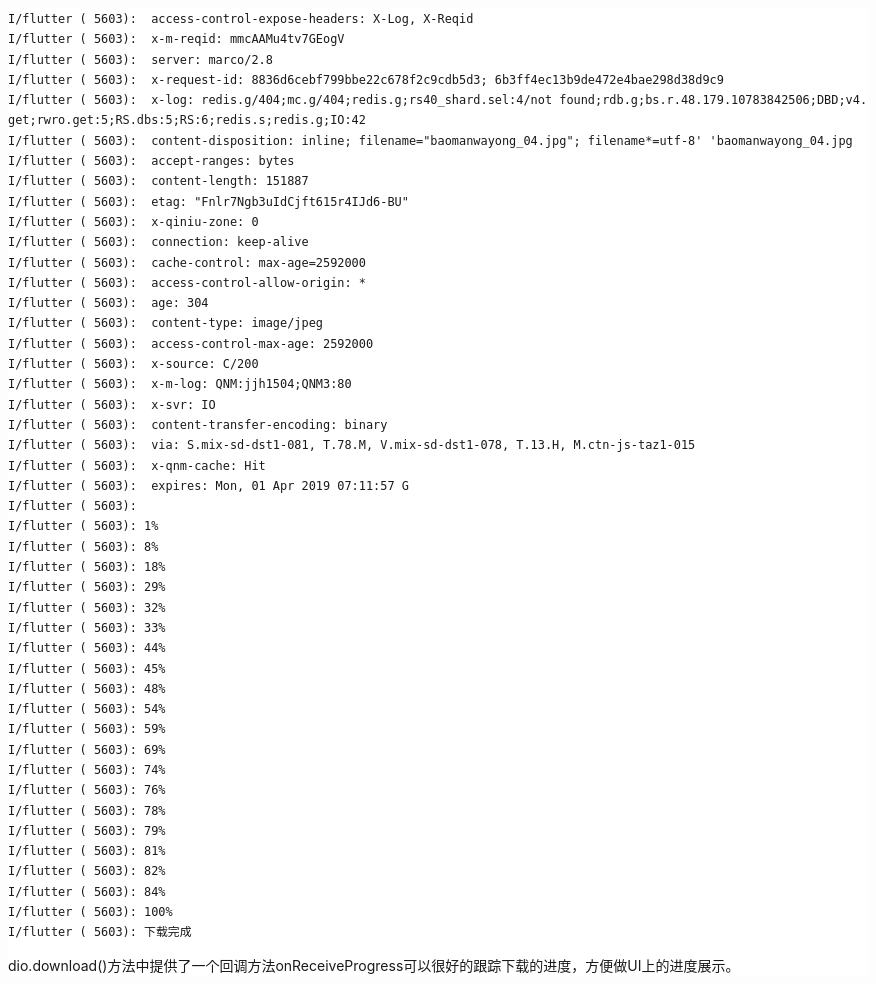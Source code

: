 ```
I/flutter ( 5603):  access-control-expose-headers: X-Log, X-Reqid
I/flutter ( 5603):  x-m-reqid: mmcAAMu4tv7GEogV
I/flutter ( 5603):  server: marco/2.8
I/flutter ( 5603):  x-request-id: 8836d6cebf799bbe22c678f2c9cdb5d3; 6b3ff4ec13b9de472e4bae298d38d9c9
I/flutter ( 5603):  x-log: redis.g/404;mc.g/404;redis.g;rs40_shard.sel:4/not found;rdb.g;bs.r.48.179.10783842506;DBD;v4.get;rwro.get:5;RS.dbs:5;RS:6;redis.s;redis.g;IO:42
I/flutter ( 5603):  content-disposition: inline; filename="baomanwayong_04.jpg"; filename*=utf-8' 'baomanwayong_04.jpg
I/flutter ( 5603):  accept-ranges: bytes
I/flutter ( 5603):  content-length: 151887
I/flutter ( 5603):  etag: "Fnlr7Ngb3uIdCjft615r4IJd6-BU"
I/flutter ( 5603):  x-qiniu-zone: 0
I/flutter ( 5603):  connection: keep-alive
I/flutter ( 5603):  cache-control: max-age=2592000
I/flutter ( 5603):  access-control-allow-origin: *
I/flutter ( 5603):  age: 304
I/flutter ( 5603):  content-type: image/jpeg
I/flutter ( 5603):  access-control-max-age: 2592000
I/flutter ( 5603):  x-source: C/200
I/flutter ( 5603):  x-m-log: QNM:jjh1504;QNM3:80
I/flutter ( 5603):  x-svr: IO
I/flutter ( 5603):  content-transfer-encoding: binary
I/flutter ( 5603):  via: S.mix-sd-dst1-081, T.78.M, V.mix-sd-dst1-078, T.13.H, M.ctn-js-taz1-015
I/flutter ( 5603):  x-qnm-cache: Hit
I/flutter ( 5603):  expires: Mon, 01 Apr 2019 07:11:57 G
I/flutter ( 5603): 
I/flutter ( 5603): 1%
I/flutter ( 5603): 8%
I/flutter ( 5603): 18%
I/flutter ( 5603): 29%
I/flutter ( 5603): 32%
I/flutter ( 5603): 33%
I/flutter ( 5603): 44%
I/flutter ( 5603): 45%
I/flutter ( 5603): 48%
I/flutter ( 5603): 54%
I/flutter ( 5603): 59%
I/flutter ( 5603): 69%
I/flutter ( 5603): 74%
I/flutter ( 5603): 76%
I/flutter ( 5603): 78%
I/flutter ( 5603): 79%
I/flutter ( 5603): 81%
I/flutter ( 5603): 82%
I/flutter ( 5603): 84%
I/flutter ( 5603): 100%
I/flutter ( 5603): 下载完成
```
dio.download()方法中提供了一个回调方法onReceiveProgress可以很好的跟踪下载的进度，方便做UI上的进度展示。
